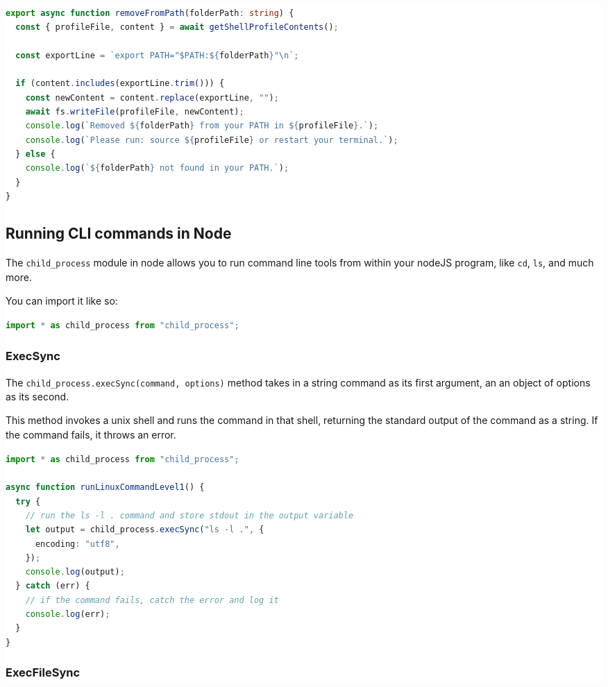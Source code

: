 ```ts
export async function removeFromPath(folderPath: string) {
  const { profileFile, content } = await getShellProfileContents();

  const exportLine = `export PATH="$PATH:${folderPath}"\n`;

  if (content.includes(exportLine.trim())) {
    const newContent = content.replace(exportLine, "");
    await fs.writeFile(profileFile, newContent);
    console.log(`Removed ${folderPath} from your PATH in ${profileFile}.`);
    console.log(`Please run: source ${profileFile} or restart your terminal.`);
  } else {
    console.log(`${folderPath} not found in your PATH.`);
  }
}
```
## Running CLI commands in Node

The `child_process` module in node allows you to run command line tools from within your nodeJS program, like `cd`, `ls`, and much more.

You can import it like so: 
```ts
import * as child_process from "child_process";
```

### ExecSync

The `child_process.execSync(command, options)` method takes in a string command as its first argument, an an object of options as its second.

This method invokes a unix shell and runs the command in that shell, returning the standard output of the command as a string. If the command fails, it throws an error.

```ts
import * as child_process from "child_process";

async function runLinuxCommandLevel1() {
  try {
    // run the ls -l . command and store stdout in the output variable
    let output = child_process.execSync("ls -l .", {
      encoding: "utf8",
    });
    console.log(output);
  } catch (err) {
    // if the command fails, catch the error and log it
    console.log(err);
  }
}
```

### ExecFileSync

